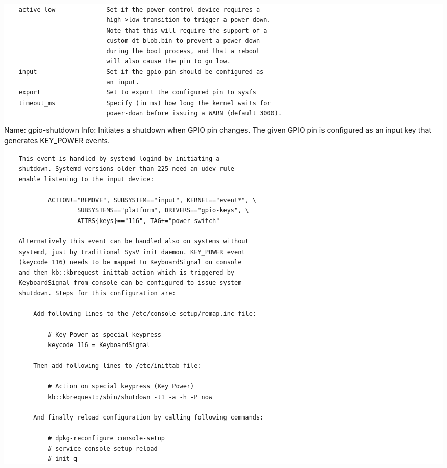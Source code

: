         active_low              Set if the power control device requires a
                                high->low transition to trigger a power-down.
                                Note that this will require the support of a
                                custom dt-blob.bin to prevent a power-down
                                during the boot process, and that a reboot
                                will also cause the pin to go low.
        input                   Set if the gpio pin should be configured as
                                an input.
        export                  Set to export the configured pin to sysfs
        timeout_ms              Specify (in ms) how long the kernel waits for
                                power-down before issuing a WARN (default 3000).


Name:   gpio-shutdown
Info:   Initiates a shutdown when GPIO pin changes. The given GPIO pin
        is configured as an input key that generates KEY_POWER events.

        This event is handled by systemd-logind by initiating a
        shutdown. Systemd versions older than 225 need an udev rule
        enable listening to the input device:

                ACTION!="REMOVE", SUBSYSTEM=="input", KERNEL=="event*", \
                        SUBSYSTEMS=="platform", DRIVERS=="gpio-keys", \
                        ATTRS{keys}=="116", TAG+="power-switch"

        Alternatively this event can be handled also on systems without
        systemd, just by traditional SysV init daemon. KEY_POWER event
        (keycode 116) needs to be mapped to KeyboardSignal on console
        and then kb::kbrequest inittab action which is triggered by
        KeyboardSignal from console can be configured to issue system
        shutdown. Steps for this configuration are:

            Add following lines to the /etc/console-setup/remap.inc file:

                # Key Power as special keypress
                keycode 116 = KeyboardSignal

            Then add following lines to /etc/inittab file:

                # Action on special keypress (Key Power)
                kb::kbrequest:/sbin/shutdown -t1 -a -h -P now

            And finally reload configuration by calling following commands:

                # dpkg-reconfigure console-setup
                # service console-setup reload
                # init q
